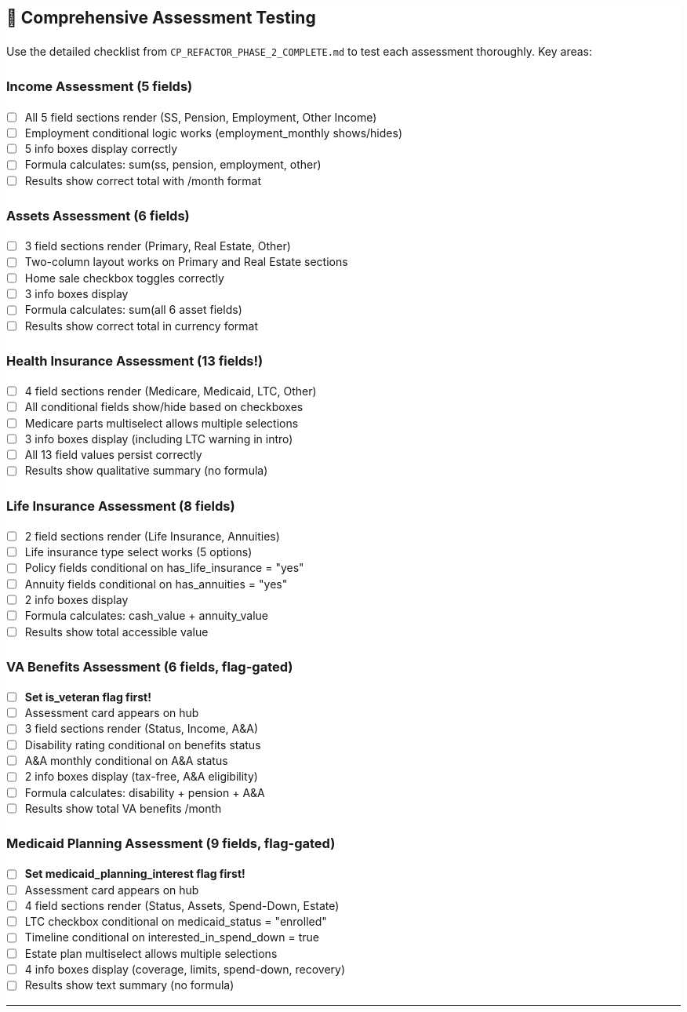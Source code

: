 
## 🧪 Comprehensive Assessment Testing

Use the detailed checklist from `CP_REFACTOR_PHASE_2_COMPLETE.md` to test each assessment thoroughly. Key areas:

### Income Assessment (5 fields)
- [ ] All 5 field sections render (SS, Pension, Employment, Other Income)
- [ ] Employment conditional logic works (employment_monthly shows/hides)
- [ ] 5 info boxes display correctly
- [ ] Formula calculates: sum(ss, pension, employment, other)
- [ ] Results show correct total with /month format

### Assets Assessment (6 fields)
- [ ] 3 field sections render (Primary, Real Estate, Other)
- [ ] Two-column layout works on Primary and Real Estate sections
- [ ] Home sale checkbox toggles correctly
- [ ] 3 info boxes display
- [ ] Formula calculates: sum(all 6 asset fields)
- [ ] Results show correct total in currency format

### Health Insurance Assessment (13 fields!)
- [ ] 4 field sections render (Medicare, Medicaid, LTC, Other)
- [ ] All conditional fields show/hide based on checkboxes
- [ ] Medicare parts multiselect allows multiple selections
- [ ] 3 info boxes display (including LTC warning in intro)
- [ ] All 13 field values persist correctly
- [ ] Results show qualitative summary (no formula)

### Life Insurance Assessment (8 fields)
- [ ] 2 field sections render (Life Insurance, Annuities)
- [ ] Life insurance type select works (5 options)
- [ ] Policy fields conditional on has_life_insurance = "yes"
- [ ] Annuity fields conditional on has_annuities = "yes"
- [ ] 2 info boxes display
- [ ] Formula calculates: cash_value + annuity_value
- [ ] Results show total accessible value

### VA Benefits Assessment (6 fields, flag-gated)
- [ ] **Set is_veteran flag first!**
- [ ] Assessment card appears on hub
- [ ] 3 field sections render (Status, Income, A&A)
- [ ] Disability rating conditional on benefits status
- [ ] A&A monthly conditional on A&A status
- [ ] 2 info boxes display (tax-free, A&A eligibility)
- [ ] Formula calculates: disability + pension + A&A
- [ ] Results show total VA benefits /month

### Medicaid Planning Assessment (9 fields, flag-gated)
- [ ] **Set medicaid_planning_interest flag first!**
- [ ] Assessment card appears on hub
- [ ] 4 field sections render (Status, Assets, Spend-Down, Estate)
- [ ] LTC checkbox conditional on medicaid_status = "enrolled"
- [ ] Timeline conditional on interested_in_spend_down = true
- [ ] Estate plan multiselect allows multiple selections
- [ ] 4 info boxes display (coverage, limits, spend-down, recovery)
- [ ] Results show text summary (no formula)

---